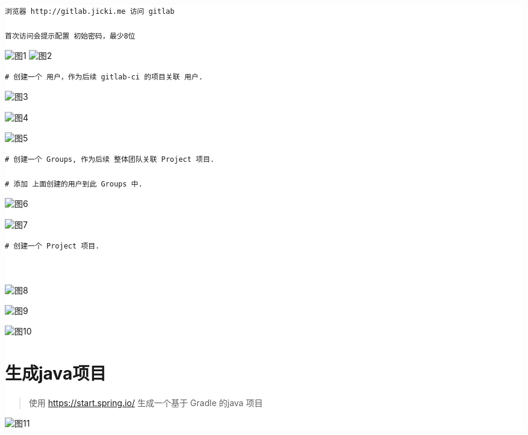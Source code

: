 
```
浏览器 http://gitlab.jicki.me 访问 gitlab

首次访问会提示配置 初始密码，最少8位
```

![图1][1]
![图2][2]

```
# 创建一个 用户，作为后续 gitlab-ci 的项目关联 用户.
```

![图3][3]

![图4][4]

![图5][5]


```
# 创建一个 Groups, 作为后续 整体团队关联 Project 项目.

# 添加 上面创建的用户到此 Groups 中.

```

![图6][6]

![图7][7]

```
# 创建一个 Project 项目.



```

![图8][8]

![图9][9]

![图10][10]



# 生成java项目

> 使用 https://start.spring.io/ 生成一个基于 Gradle 的java 项目


![图11][11]


[d1f701bae725]: TestProject
  [1]: http://jicki.me/img/posts/gitlab/1.png
  [2]: http://jicki.me/img/posts/gitlab/2.png
  [3]: http://jicki.me/img/posts/gitlab/3.png 
  [4]: http://jicki.me/img/posts/gitlab/4.png 
  [5]: http://jicki.me/img/posts/gitlab/5.png 
  [6]: http://jicki.me/img/posts/gitlab/6.png 
  [7]: http://jicki.me/img/posts/gitlab/7.png 
  [8]: http://jicki.me/img/posts/gitlab/8.png 
  [9]: http://jicki.me/img/posts/gitlab/9.png 
  [10]: http://jicki.me/img/posts/gitlab/10.png 
  [11]: http://jicki.me/img/posts/gitlab/11.png 
  [12]: http://jicki.me/img/posts/gitlab/12.png 
  [13]: http://jicki.me/img/posts/gitlab/13.png 
  [14]: http://jicki.me/img/posts/gitlab/14.png 
  [15]: http://jicki.me/img/posts/gitlab/15.png 
  [16]: http://jicki.me/img/posts/gitlab/16.png 
  [17]: http://jicki.me/img/posts/gitlab/17.png 
  [18]: http://jicki.me/img/posts/gitlab/18.png 
  [19]: http://jicki.me/img/posts/gitlab/19.png 
  [20]: http://jicki.me/img/posts/gitlab/20.png 